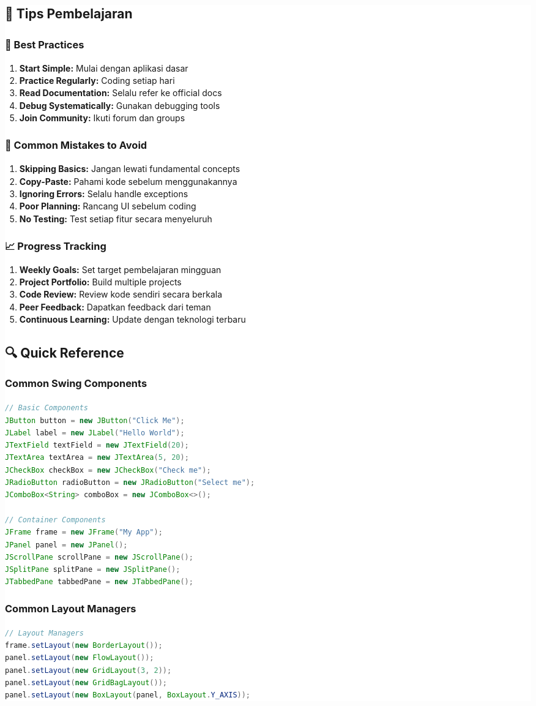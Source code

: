## 📝 Tips Pembelajaran

### **🎯 Best Practices**
1. **Start Simple:** Mulai dengan aplikasi dasar
2. **Practice Regularly:** Coding setiap hari
3. **Read Documentation:** Selalu refer ke official docs
4. **Debug Systematically:** Gunakan debugging tools
5. **Join Community:** Ikuti forum dan groups

### **🚀 Common Mistakes to Avoid**
1. **Skipping Basics:** Jangan lewati fundamental concepts
2. **Copy-Paste:** Pahami kode sebelum menggunakannya
3. **Ignoring Errors:** Selalu handle exceptions
4. **Poor Planning:** Rancang UI sebelum coding
5. **No Testing:** Test setiap fitur secara menyeluruh

### **📈 Progress Tracking**
1. **Weekly Goals:** Set target pembelajaran mingguan
2. **Project Portfolio:** Build multiple projects
3. **Code Review:** Review kode sendiri secara berkala
4. **Peer Feedback:** Dapatkan feedback dari teman
5. **Continuous Learning:** Update dengan teknologi terbaru

## 🔍 Quick Reference

### **Common Swing Components**
```java
// Basic Components
JButton button = new JButton("Click Me");
JLabel label = new JLabel("Hello World");
JTextField textField = new JTextField(20);
JTextArea textArea = new JTextArea(5, 20);
JCheckBox checkBox = new JCheckBox("Check me");
JRadioButton radioButton = new JRadioButton("Select me");
JComboBox<String> comboBox = new JComboBox<>();

// Container Components
JFrame frame = new JFrame("My App");
JPanel panel = new JPanel();
JScrollPane scrollPane = new JScrollPane();
JSplitPane splitPane = new JSplitPane();
JTabbedPane tabbedPane = new JTabbedPane();
```

### **Common Layout Managers**
```java
// Layout Managers
frame.setLayout(new BorderLayout());
panel.setLayout(new FlowLayout());
panel.setLayout(new GridLayout(3, 2));
panel.setLayout(new GridBagLayout());
panel.setLayout(new BoxLayout(panel, BoxLayout.Y_AXIS));
```
